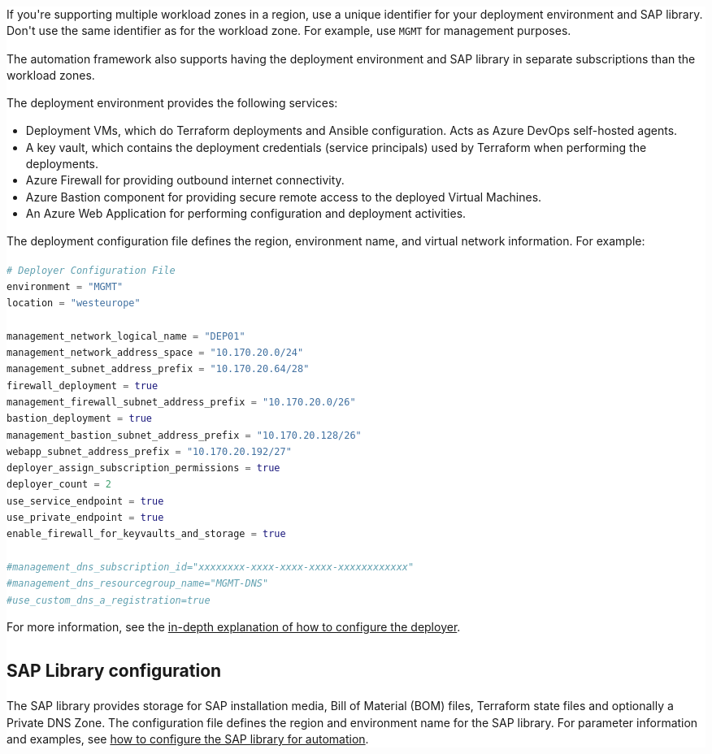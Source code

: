 If you're supporting multiple workload zones in a region, use a unique identifier for your deployment environment and SAP library. Don't use the same identifier as for the workload zone. For example, use `MGMT` for management purposes.

The automation framework also supports having the deployment environment and SAP library in separate subscriptions than the workload zones.

The deployment environment provides the following services:

- Deployment VMs, which do Terraform deployments and Ansible configuration. Acts as Azure DevOps self-hosted agents.
- A key vault, which contains the deployment credentials (service principals) used by Terraform when performing the deployments.
- Azure Firewall for providing outbound internet connectivity.
- Azure Bastion component for providing secure remote access to the deployed Virtual Machines.
- An Azure Web Application for performing configuration and deployment activities.

The deployment configuration file defines the region, environment name, and virtual network information. For example:

```tfvars
# Deployer Configuration File
environment = "MGMT"
location = "westeurope"

management_network_logical_name = "DEP01"
management_network_address_space = "10.170.20.0/24"
management_subnet_address_prefix = "10.170.20.64/28"
firewall_deployment = true
management_firewall_subnet_address_prefix = "10.170.20.0/26"
bastion_deployment = true
management_bastion_subnet_address_prefix = "10.170.20.128/26"
webapp_subnet_address_prefix = "10.170.20.192/27"
deployer_assign_subscription_permissions = true
deployer_count = 2
use_service_endpoint = true
use_private_endpoint = true
enable_firewall_for_keyvaults_and_storage = true

#management_dns_subscription_id="xxxxxxxx-xxxx-xxxx-xxxx-xxxxxxxxxxxx"
#management_dns_resourcegroup_name="MGMT-DNS"
#use_custom_dns_a_registration=true
```

For more information, see the [in-depth explanation of how to configure the deployer](automation-configure-control-plane.md).

## SAP Library configuration

The SAP library provides storage for SAP installation media, Bill of Material (BOM) files, Terraform state files and optionally a Private DNS Zone. The configuration file defines the region and environment name for the SAP library. For parameter information and examples, see [how to configure the SAP library for automation](automation-configure-control-plane.md).
